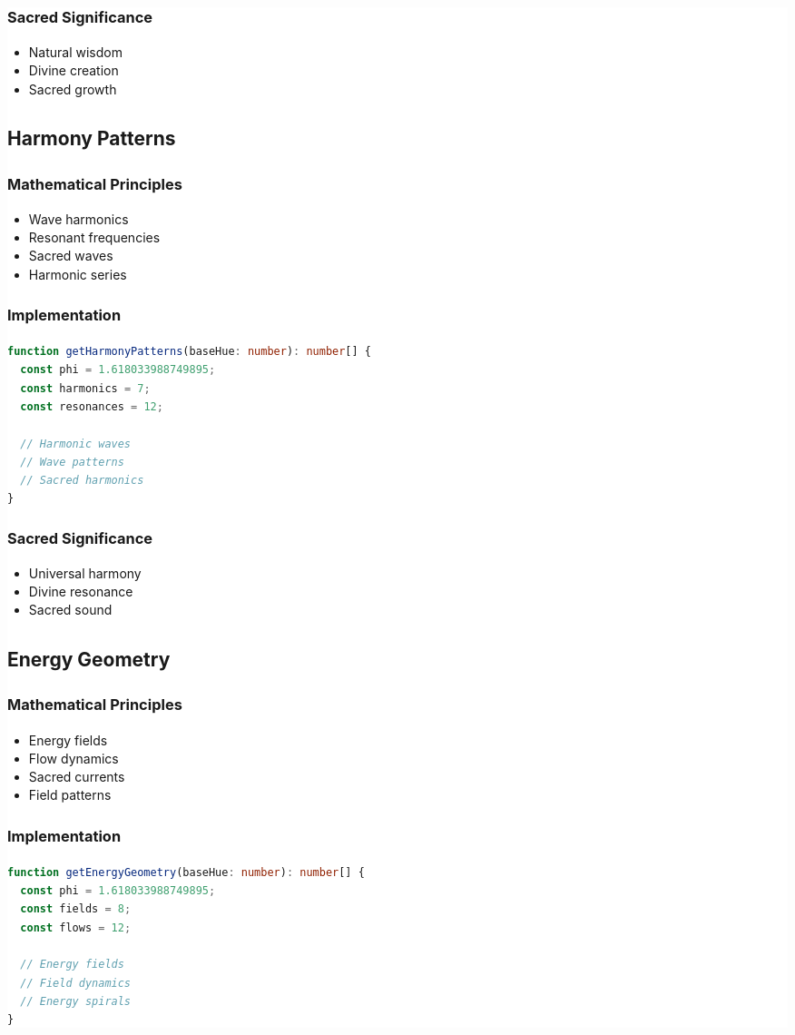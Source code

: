 ### Sacred Significance

- Natural wisdom
- Divine creation
- Sacred growth

## Harmony Patterns

### Mathematical Principles

- Wave harmonics
- Resonant frequencies
- Sacred waves
- Harmonic series

### Implementation

```typescript
function getHarmonyPatterns(baseHue: number): number[] {
  const phi = 1.618033988749895;
  const harmonics = 7;
  const resonances = 12;

  // Harmonic waves
  // Wave patterns
  // Sacred harmonics
}
```

### Sacred Significance

- Universal harmony
- Divine resonance
- Sacred sound

## Energy Geometry

### Mathematical Principles

- Energy fields
- Flow dynamics
- Sacred currents
- Field patterns

### Implementation

```typescript
function getEnergyGeometry(baseHue: number): number[] {
  const phi = 1.618033988749895;
  const fields = 8;
  const flows = 12;

  // Energy fields
  // Field dynamics
  // Energy spirals
}
```
